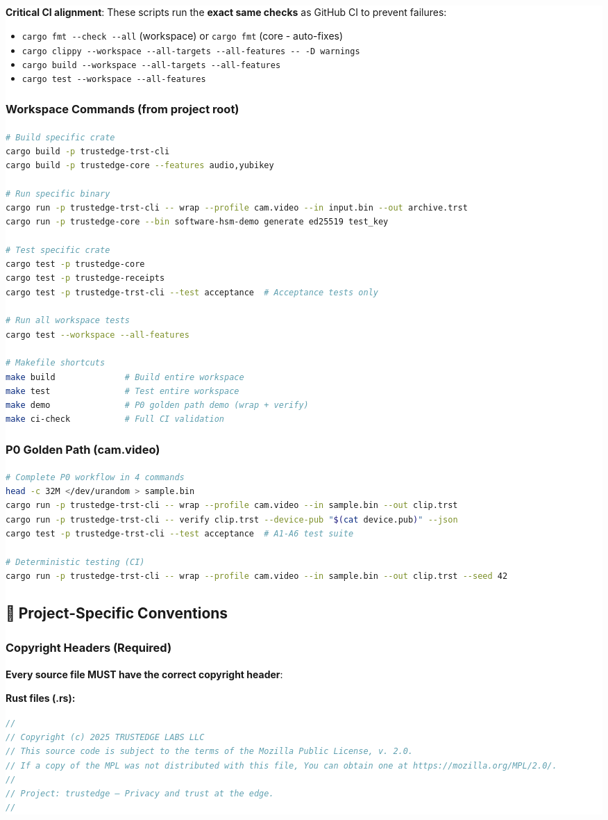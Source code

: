 **Critical CI alignment**: These scripts run the **exact same checks** as GitHub CI to prevent failures:
- `cargo fmt --check --all` (workspace) or `cargo fmt` (core - auto-fixes)
- `cargo clippy --workspace --all-targets --all-features -- -D warnings`
- `cargo build --workspace --all-targets --all-features`
- `cargo test --workspace --all-features`

### Workspace Commands (from project root)
```bash
# Build specific crate
cargo build -p trustedge-trst-cli
cargo build -p trustedge-core --features audio,yubikey

# Run specific binary
cargo run -p trustedge-trst-cli -- wrap --profile cam.video --in input.bin --out archive.trst
cargo run -p trustedge-core --bin software-hsm-demo generate ed25519 test_key

# Test specific crate
cargo test -p trustedge-core
cargo test -p trustedge-receipts
cargo test -p trustedge-trst-cli --test acceptance  # Acceptance tests only

# Run all workspace tests
cargo test --workspace --all-features

# Makefile shortcuts
make build              # Build entire workspace
make test               # Test entire workspace
make demo               # P0 golden path demo (wrap + verify)
make ci-check           # Full CI validation
```

### P0 Golden Path (cam.video)
```bash
# Complete P0 workflow in 4 commands
head -c 32M </dev/urandom > sample.bin
cargo run -p trustedge-trst-cli -- wrap --profile cam.video --in sample.bin --out clip.trst
cargo run -p trustedge-trst-cli -- verify clip.trst --device-pub "$(cat device.pub)" --json
cargo test -p trustedge-trst-cli --test acceptance  # A1-A6 test suite

# Deterministic testing (CI)
cargo run -p trustedge-trst-cli -- wrap --profile cam.video --in sample.bin --out clip.trst --seed 42
```

## 🎯 Project-Specific Conventions

### Copyright Headers (Required)
**Every source file MUST have the correct copyright header**:

**Rust files (.rs):**
```rust
//
// Copyright (c) 2025 TRUSTEDGE LABS LLC
// This source code is subject to the terms of the Mozilla Public License, v. 2.0.
// If a copy of the MPL was not distributed with this file, You can obtain one at https://mozilla.org/MPL/2.0/.
//
// Project: trustedge — Privacy and trust at the edge.
//
```
